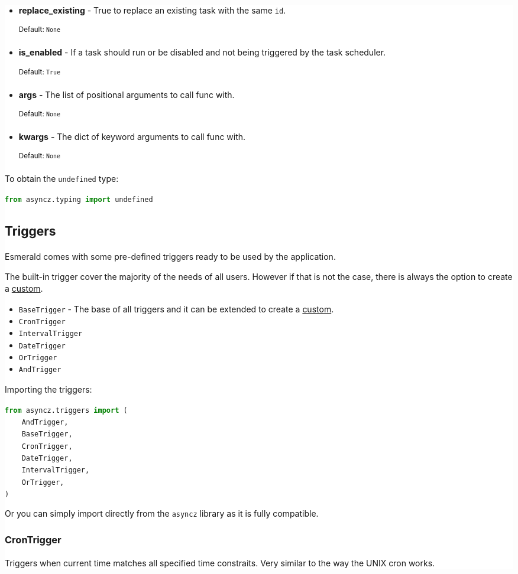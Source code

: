 * **replace_existing** - True to replace an existing task with the same `id`.

    <sup>Default: `None`</sup>

* **is_enabled** - If a task should run or be disabled and not being triggered by the task scheduler.

    <sup>Default: `True`</sup>

* **args** - The list of positional arguments to call func with.

    <sup>Default: `None`</sup>

* **kwargs** - The dict of keyword arguments to call func with.

    <sup>Default: `None`</sup>

To obtain the `undefined` type:

```python
from asyncz.typing import undefined
```

## Triggers

Esmerald comes with some pre-defined triggers ready to be used by the application.

The built-in trigger cover the majority of the needs of all users. However if that is not the case, there is always
the option to create a
<a href="https://asyncz.tarsild.io/triggers/#custom-trigger" target="_blank">custom</a>.

* `BaseTrigger` - The base of all triggers and it can be extended to create a
<a href="https://asyncz.tarsild.io/triggers/#basetrigger" target="_blank">custom</a>.
* `CronTrigger`
* `IntervalTrigger`
* `DateTrigger`
* `OrTrigger`
* `AndTrigger`

Importing the triggers:

```python
from asyncz.triggers import (
    AndTrigger,
    BaseTrigger,
    CronTrigger,
    DateTrigger,
    IntervalTrigger,
    OrTrigger,
)
```

Or you can simply import directly from the `asyncz` library as it is fully compatible.

### CronTrigger

Triggers when current time matches all specified time constraits. Very similar to the way the UNIX cron works.
